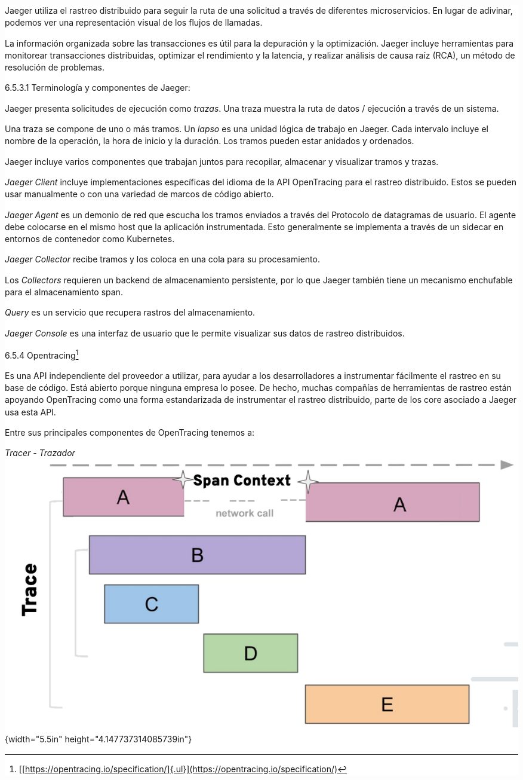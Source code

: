 
Jaeger utiliza el rastreo distribuido para seguir la ruta de una solicitud a través de diferentes microservicios. En lugar de adivinar, podemos ver una representación visual de los flujos de llamadas.

La información organizada sobre las transacciones es útil para la depuración y la optimización. Jaeger incluye herramientas para monitorear transacciones distribuidas, optimizar el rendimiento y la latencia, y realizar análisis de causa raíz (RCA), un método de resolución de problemas.

6.5.3.1 Terminología y componentes de Jaeger:

Jaeger presenta solicitudes de ejecución como *trazas*. Una traza muestra la ruta de datos / ejecución a través de un sistema.

Una traza se compone de uno o más tramos. Un *lapso* es una unidad lógica de trabajo en Jaeger. Cada intervalo incluye el nombre de la operación, la hora de inicio y la duración. Los tramos pueden estar anidados y ordenados.

Jaeger incluye varios componentes que trabajan juntos para recopilar, almacenar y visualizar tramos y trazas.

*Jaeger Client* incluye implementaciones específicas del idioma de la API OpenTracing para el rastreo distribuido. Estos se pueden usar manualmente o con una variedad de marcos de código abierto.

*Jaeger Agent* es un demonio de red que escucha los tramos enviados a través del Protocolo de datagramas de usuario. El agente debe colocarse en el mismo host que la aplicación instrumentada. Esto generalmente se implementa a través de un sidecar en entornos de contenedor como Kubernetes.

*Jaeger Collector* recibe tramos y los coloca en una cola para su procesamiento.

Los *Collectors* requieren un backend de almacenamiento persistente, por lo que Jaeger también tiene un mecanismo enchufable para el almacenamiento span.

*Query* es un servicio que recupera rastros del almacenamiento.

*Jaeger Console* es una interfaz de usuario que le permite visualizar sus datos de rastreo distribuidos.

6.5.4 Opentracing[^11]

Es una API independiente del proveedor a utilizar, para ayudar a los desarrolladores a instrumentar fácilmente el rastreo en su base de código. Está abierto porque ninguna empresa lo posee. De hecho, muchas compañías de herramientas de rastreo están apoyando OpenTracing como una forma estandarizada de instrumentar el rastreo distribuido, parte de los core asociado a Jaeger usa esta API.

Entre sus principales componentes de OpenTracing tenemos a:

*Tracer - Trazador*![](images/media/image6.png){width="5.5in" height="4.147737314085739in"}

[^1]: Martin Fowler, James Lewis. Microservices: a definition of this new architectural term: https://www.martinfowler.com/articles/microservices.html.
[^2]: Apesar de que el autor de "Mastering Distributed Tracing"(publicado por Packt Publishing, 2019) y creador de Jaeger, Yuri Shkuro, propone el uso de *Prometheus*, *Prometheus* se queda corto a la hora de ponerle sentido a la data recolectada, por ende usare los dashboards de *Kibana*
[^3]: http://www.reactive-streams.org/
[^4]: http://www.reactivemanifesto.org/
[^6]: https://en.wikipedia.org/wiki/Message-oriented_middleware
[^7]: https://www.cncf.io/
[^8]: https://podman.io/
[^9]: [[https://podman.io/whatis.html]{.ul}](https://podman.io/whatis.html)
[^10]: [[https://www.elastic.co/blog/monitoring-applications-with-elasticsearch-and-elastic-apm]{.ul}](https://www.elastic.co/blog/monitoring-applications-with-elasticsearch-and-elastic-apm)
[^11]: [[https://opentracing.io/specification/]{.ul}](https://opentracing.io/specification/)
[^12]: https://www.elastic.co/
[^13]: https://es.wikipedia.org/wiki/OpenShift
[^14]: [[https://www.scala-lang.org/blog/2018/04/19/scala-3.html]{.ul}](https://www.scala-lang.org/blog/2018/04/19/scala-3.html)
[^15]: https://es.wikipedia.org/wiki/Reactor\_(patr%C3%B3n_de_dise%C3%B1o)
[^16]: https://www.openshift.com/products/dedicated/
[^17]: https://www.cloudflare.com/learning/security/threats/owasp-top-10/
[^18]: https://www.sonarqube.org/
[^19]: https://uurtarief.tips/nl/zzp/ict/uurtarief-ict-zzp-freelancer